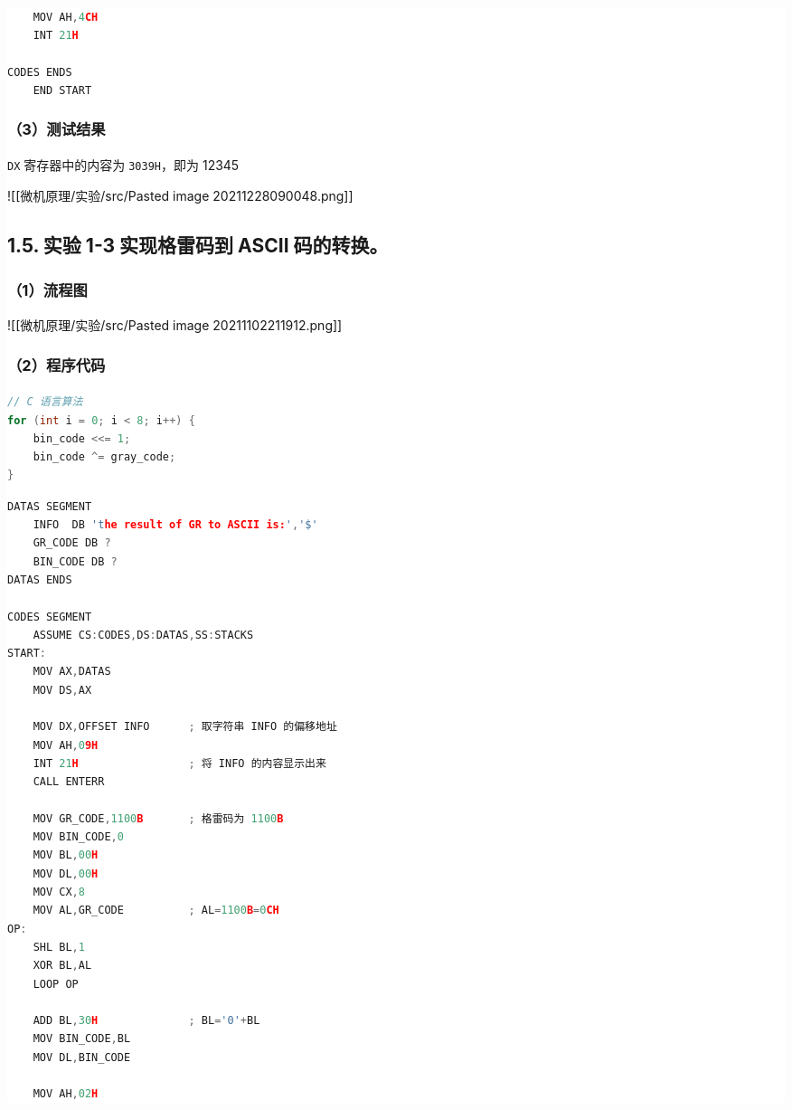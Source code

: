 ```c
    MOV AH,4CH
    INT 21H

CODES ENDS
    END START
```

### （3）测试结果

`DX` 寄存器中的内容为 `3039H`，即为 12345

![[微机原理/实验/src/Pasted image 20211228090048.png]]

## 1.5. 实验 1-3 实现格雷码到 ASCII 码的转换。

### （1）流程图

![[微机原理/实验/src/Pasted image 20211102211912.png]]

### （2）程序代码

```c
// C 语言算法
for (int i = 0; i < 8; i++) {
    bin_code <<= 1;
    bin_code ^= gray_code;
}
```

```c
DATAS SEGMENT
    INFO  DB 'the result of GR to ASCII is:','$'
    GR_CODE DB ?
    BIN_CODE DB ?
DATAS ENDS

CODES SEGMENT
    ASSUME CS:CODES,DS:DATAS,SS:STACKS
START:
    MOV AX,DATAS
    MOV DS,AX
    
    MOV DX,OFFSET INFO      ; 取字符串 INFO 的偏移地址
    MOV AH,09H    
    INT 21H                 ; 将 INFO 的内容显示出来
    CALL ENTERR
    
    MOV GR_CODE,1100B       ; 格雷码为 1100B
    MOV BIN_CODE,0
    MOV BL,00H
    MOV DL,00H
    MOV CX,8
    MOV AL,GR_CODE          ; AL=1100B=0CH
OP:
    SHL BL,1
    XOR BL,AL
    LOOP OP
	
    ADD BL,30H              ; BL='0'+BL
    MOV BIN_CODE,BL
    MOV DL,BIN_CODE
    
    MOV AH,02H
```